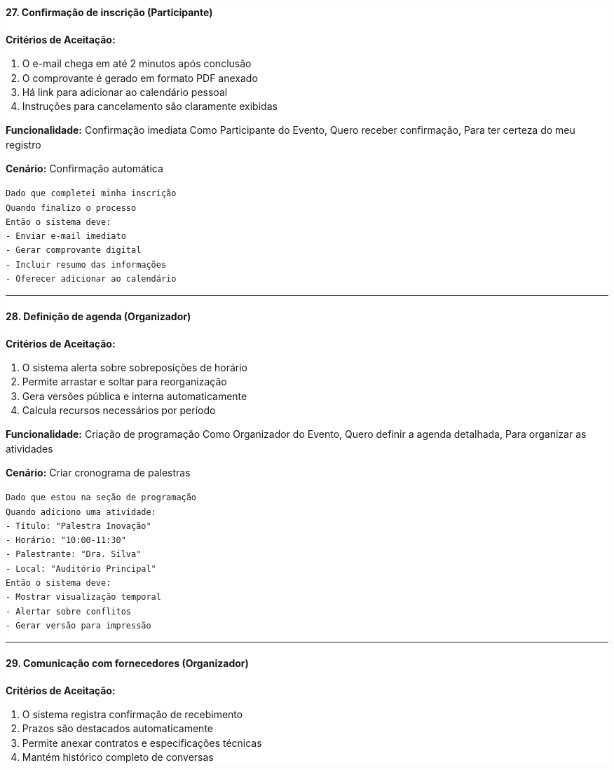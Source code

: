 
#### 27. Confirmação de inscrição (Participante)
**Critérios de Aceitação:**
1) O e-mail chega em até 2 minutos após conclusão
2) O comprovante é gerado em formato PDF anexado
3) Há link para adicionar ao calendário pessoal
4) Instruções para cancelamento são claramente exibidas

**Funcionalidade:** Confirmação imediata
Como Participante do Evento, Quero receber confirmação, Para ter certeza do meu registro

**Cenário:** Confirmação automática
```gherkin
Dado que completei minha inscrição
Quando finalizo o processo
Então o sistema deve:
- Enviar e-mail imediato
- Gerar comprovante digital
- Incluir resumo das informações
- Oferecer adicionar ao calendário
```

---

#### 28. Definição de agenda (Organizador)
**Critérios de Aceitação:**
1) O sistema alerta sobre sobreposições de horário
2) Permite arrastar e soltar para reorganização
3) Gera versões pública e interna automaticamente
4) Calcula recursos necessários por período

**Funcionalidade:** Criação de programação
Como Organizador do Evento, Quero definir a agenda detalhada, Para organizar as atividades

**Cenário:** Criar cronograma de palestras
```gherkin
Dado que estou na seção de programação
Quando adiciono uma atividade:
- Título: "Palestra Inovação"
- Horário: "10:00-11:30"
- Palestrante: "Dra. Silva"
- Local: "Auditório Principal"
Então o sistema deve:
- Mostrar visualização temporal
- Alertar sobre conflitos
- Gerar versão para impressão
```

---

#### 29. Comunicação com fornecedores (Organizador)
**Critérios de Aceitação:**
1) O sistema registra confirmação de recebimento
2) Prazos são destacados automaticamente
3) Permite anexar contratos e especificações técnicas
4) Mantém histórico completo de conversas
